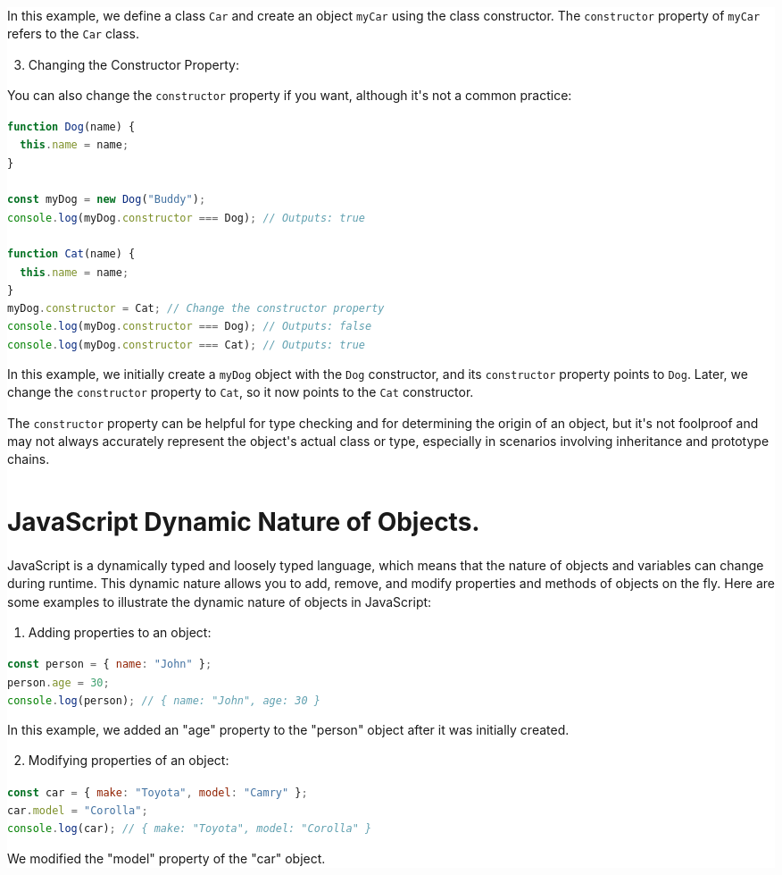 In this example, we define a class `Car` and create an object `myCar` using the class constructor. The `constructor` property of `myCar` refers to the `Car` class.

3. Changing the Constructor Property:

You can also change the `constructor` property if you want, although it's not a common practice:

```javascript
function Dog(name) {
  this.name = name;
}

const myDog = new Dog("Buddy");
console.log(myDog.constructor === Dog); // Outputs: true

function Cat(name) {
  this.name = name;
}
myDog.constructor = Cat; // Change the constructor property
console.log(myDog.constructor === Dog); // Outputs: false
console.log(myDog.constructor === Cat); // Outputs: true
```

In this example, we initially create a `myDog` object with the `Dog` constructor, and its `constructor` property points to `Dog`. Later, we change the `constructor` property to `Cat`, so it now points to the `Cat` constructor.

The `constructor` property can be helpful for type checking and for determining the origin of an object, but it's not foolproof and may not always accurately represent the object's actual class or type, especially in scenarios involving inheritance and prototype chains.

# JavaScript Dynamic Nature of Objects.

JavaScript is a dynamically typed and loosely typed language, which means that the nature of objects and variables can change during runtime. This dynamic nature allows you to add, remove, and modify properties and methods of objects on the fly. Here are some examples to illustrate the dynamic nature of objects in JavaScript:

1. Adding properties to an object:

```javascript
const person = { name: "John" };
person.age = 30;
console.log(person); // { name: "John", age: 30 }
```

In this example, we added an "age" property to the "person" object after it was initially created.

2. Modifying properties of an object:

```javascript
const car = { make: "Toyota", model: "Camry" };
car.model = "Corolla";
console.log(car); // { make: "Toyota", model: "Corolla" }
```

We modified the "model" property of the "car" object.

